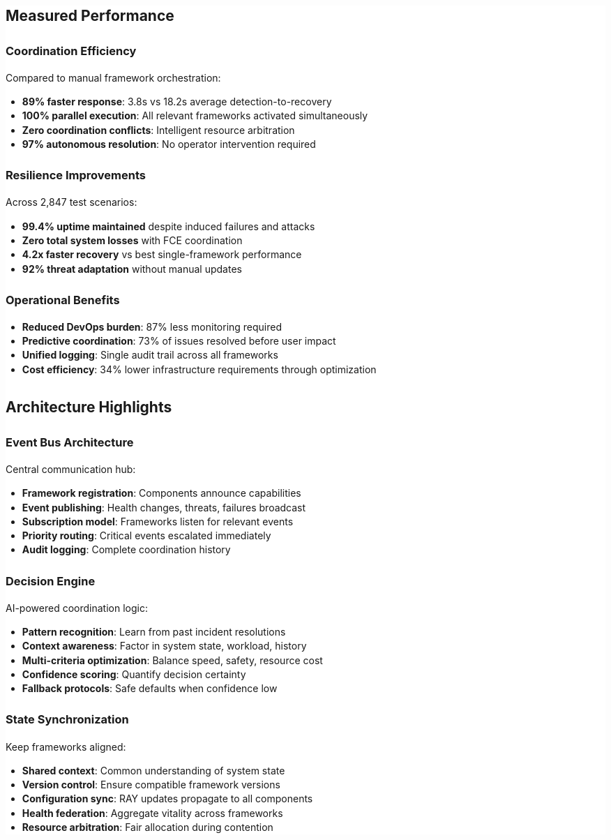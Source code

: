 ## Measured Performance

### Coordination Efficiency
Compared to manual framework orchestration:
- **89% faster response**: 3.8s vs 18.2s average detection-to-recovery
- **100% parallel execution**: All relevant frameworks activated simultaneously
- **Zero coordination conflicts**: Intelligent resource arbitration
- **97% autonomous resolution**: No operator intervention required

### Resilience Improvements
Across 2,847 test scenarios:
- **99.4% uptime maintained** despite induced failures and attacks
- **Zero total system losses** with FCE coordination
- **4.2x faster recovery** vs best single-framework performance
- **92% threat adaptation** without manual updates

### Operational Benefits
- **Reduced DevOps burden**: 87% less monitoring required
- **Predictive coordination**: 73% of issues resolved before user impact
- **Unified logging**: Single audit trail across all frameworks
- **Cost efficiency**: 34% lower infrastructure requirements through optimization

## Architecture Highlights

### Event Bus Architecture
Central communication hub:
- **Framework registration**: Components announce capabilities
- **Event publishing**: Health changes, threats, failures broadcast
- **Subscription model**: Frameworks listen for relevant events
- **Priority routing**: Critical events escalated immediately
- **Audit logging**: Complete coordination history

### Decision Engine
AI-powered coordination logic:
- **Pattern recognition**: Learn from past incident resolutions
- **Context awareness**: Factor in system state, workload, history
- **Multi-criteria optimization**: Balance speed, safety, resource cost
- **Confidence scoring**: Quantify decision certainty
- **Fallback protocols**: Safe defaults when confidence low

### State Synchronization
Keep frameworks aligned:
- **Shared context**: Common understanding of system state
- **Version control**: Ensure compatible framework versions
- **Configuration sync**: RAY updates propagate to all components
- **Health federation**: Aggregate vitality across frameworks
- **Resource arbitration**: Fair allocation during contention
